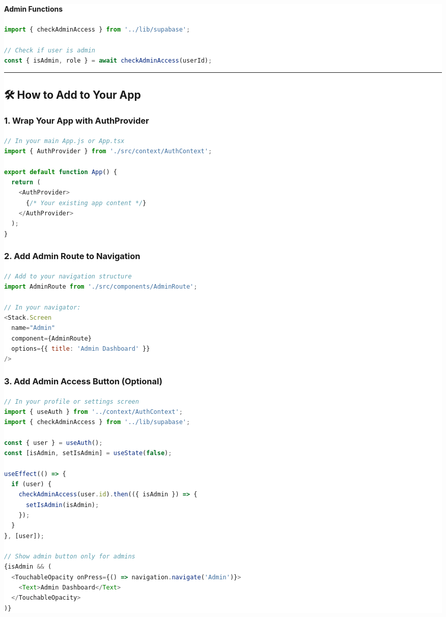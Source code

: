 #### **Admin Functions**
```javascript
import { checkAdminAccess } from '../lib/supabase';

// Check if user is admin
const { isAdmin, role } = await checkAdminAccess(userId);
```

---

## 🛠️ **How to Add to Your App**

### **1. Wrap Your App with AuthProvider**
```javascript
// In your main App.js or App.tsx
import { AuthProvider } from './src/context/AuthContext';

export default function App() {
  return (
    <AuthProvider>
      {/* Your existing app content */}
    </AuthProvider>
  );
}
```

### **2. Add Admin Route to Navigation**
```javascript
// Add to your navigation structure
import AdminRoute from './src/components/AdminRoute';

// In your navigator:
<Stack.Screen 
  name="Admin" 
  component={AdminRoute} 
  options={{ title: 'Admin Dashboard' }}
/>
```

### **3. Add Admin Access Button (Optional)**
```javascript
// In your profile or settings screen
import { useAuth } from '../context/AuthContext';
import { checkAdminAccess } from '../lib/supabase';

const { user } = useAuth();
const [isAdmin, setIsAdmin] = useState(false);

useEffect(() => {
  if (user) {
    checkAdminAccess(user.id).then(({ isAdmin }) => {
      setIsAdmin(isAdmin);
    });
  }
}, [user]);

// Show admin button only for admins
{isAdmin && (
  <TouchableOpacity onPress={() => navigation.navigate('Admin')}>
    <Text>Admin Dashboard</Text>
  </TouchableOpacity>
)}
```
